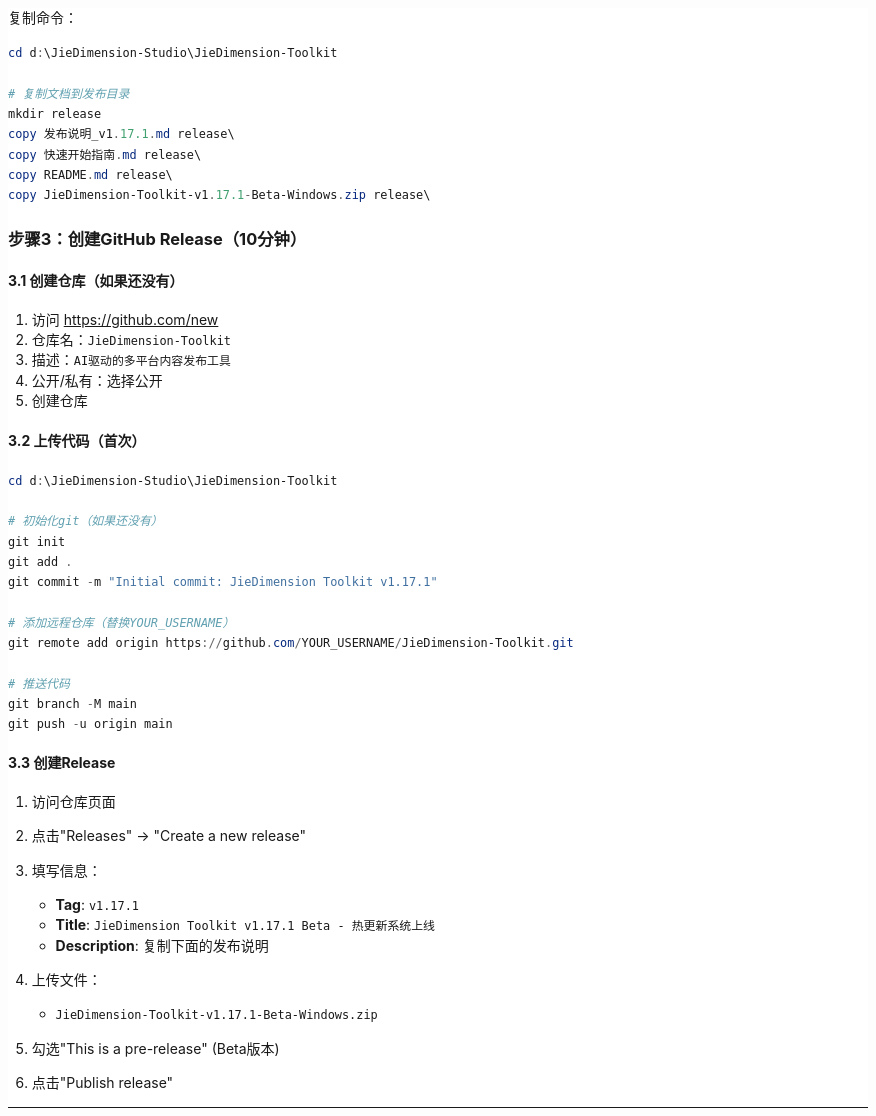 复制命令：
```powershell
cd d:\JieDimension-Studio\JieDimension-Toolkit

# 复制文档到发布目录
mkdir release
copy 发布说明_v1.17.1.md release\
copy 快速开始指南.md release\
copy README.md release\
copy JieDimension-Toolkit-v1.17.1-Beta-Windows.zip release\
```

### 步骤3：创建GitHub Release（10分钟）

#### 3.1 创建仓库（如果还没有）
1. 访问 https://github.com/new
2. 仓库名：`JieDimension-Toolkit`
3. 描述：`AI驱动的多平台内容发布工具`
4. 公开/私有：选择公开
5. 创建仓库

#### 3.2 上传代码（首次）
```powershell
cd d:\JieDimension-Studio\JieDimension-Toolkit

# 初始化git（如果还没有）
git init
git add .
git commit -m "Initial commit: JieDimension Toolkit v1.17.1"

# 添加远程仓库（替换YOUR_USERNAME）
git remote add origin https://github.com/YOUR_USERNAME/JieDimension-Toolkit.git

# 推送代码
git branch -M main
git push -u origin main
```

#### 3.3 创建Release
1. 访问仓库页面
2. 点击"Releases" → "Create a new release"
3. 填写信息：
   - **Tag**: `v1.17.1`
   - **Title**: `JieDimension Toolkit v1.17.1 Beta - 热更新系统上线`
   - **Description**: 复制下面的发布说明

4. 上传文件：
   - `JieDimension-Toolkit-v1.17.1-Beta-Windows.zip`

5. 勾选"This is a pre-release" (Beta版本)
6. 点击"Publish release"

---
